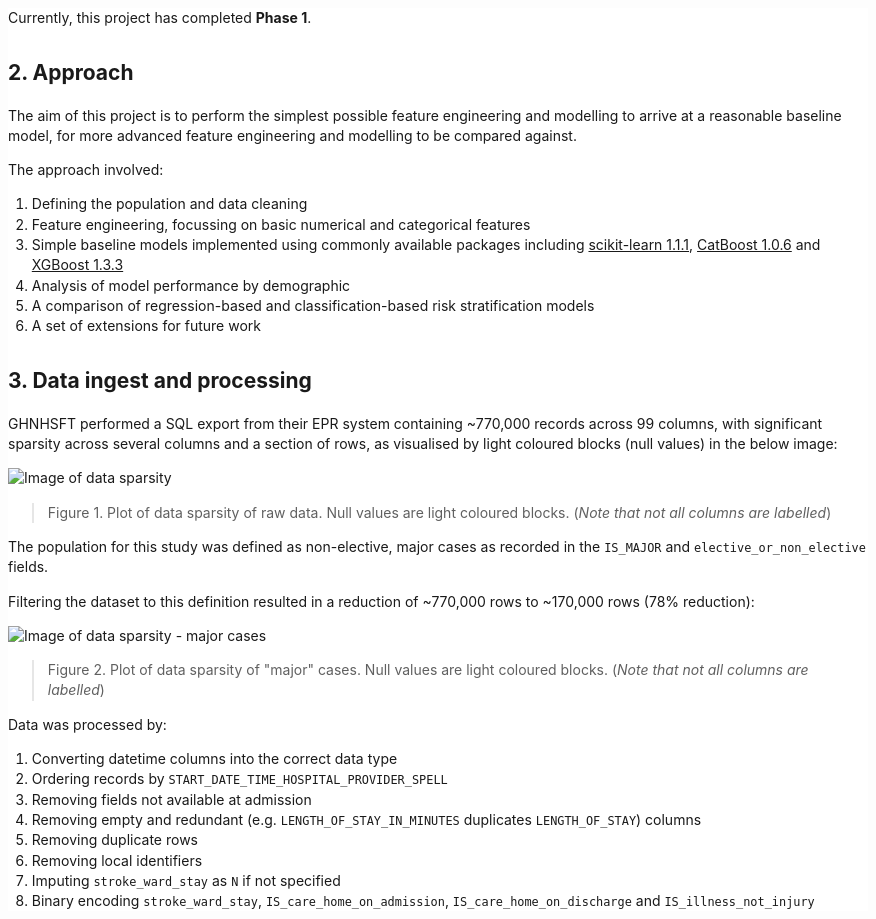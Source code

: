 Currently, this project has completed **Phase 1**.

## 2. Approach<a name='approach'></a>

The aim of this project is to perform the simplest possible feature engineering and modelling to arrive at a reasonable baseline model, for more advanced feature engineering and modelling to be compared against.

The approach involved:

1. Defining the population and data cleaning
2. Feature engineering, focussing on basic numerical and categorical features
3. Simple baseline models implemented using commonly available packages including [scikit-learn 1.1.1](https://scikit-learn.org/), [CatBoost 1.0.6](https://catboost.ai) and [XGBoost 1.3.3](https://xgboost.readthedocs.io/en/stable/)
4. Analysis of model performance by demographic
5. A comparison of regression-based and classification-based risk stratification models
6. A set of extensions for future work

## 3. Data ingest and processing<a name='dataingestandprocessing'></a>

GHNHSFT performed a SQL export from their EPR system containing ~770,000 records across 99 columns, with significant sparsity across several columns and a section of rows, as visualised by light coloured blocks (null values) in the below image:

![Image of data sparsity](../images/long-stay-baseline/sparsity.png)

> Figure 1. Plot of data sparsity of raw data. Null values are light coloured blocks. (_Note that not all columns are labelled_)

The population for this study was defined as non-elective, major cases as recorded in the `IS_MAJOR` and `elective_or_non_elective` fields.

Filtering the dataset to this definition resulted in a reduction of ~770,000 rows to ~170,000 rows (78% reduction):

![Image of data sparsity - major cases](../images/long-stay-baseline/sparsity-major.png)

> Figure 2. Plot of data sparsity of "major" cases. Null values are light coloured blocks. (_Note that not all columns are labelled_)

Data was processed by:

1. Converting datetime columns into the correct data type
2. Ordering records by `START_DATE_TIME_HOSPITAL_PROVIDER_SPELL`
3. Removing fields not available at admission
4. Removing empty and redundant (e.g. `LENGTH_OF_STAY_IN_MINUTES` duplicates `LENGTH_OF_STAY`) columns
5. Removing duplicate rows
4. Removing local identifiers
5. Imputing `stroke_ward_stay` as `N` if not specified
6. Binary encoding `stroke_ward_stay`, `IS_care_home_on_admission`, `IS_care_home_on_discharge` and `IS_illness_not_injury`
